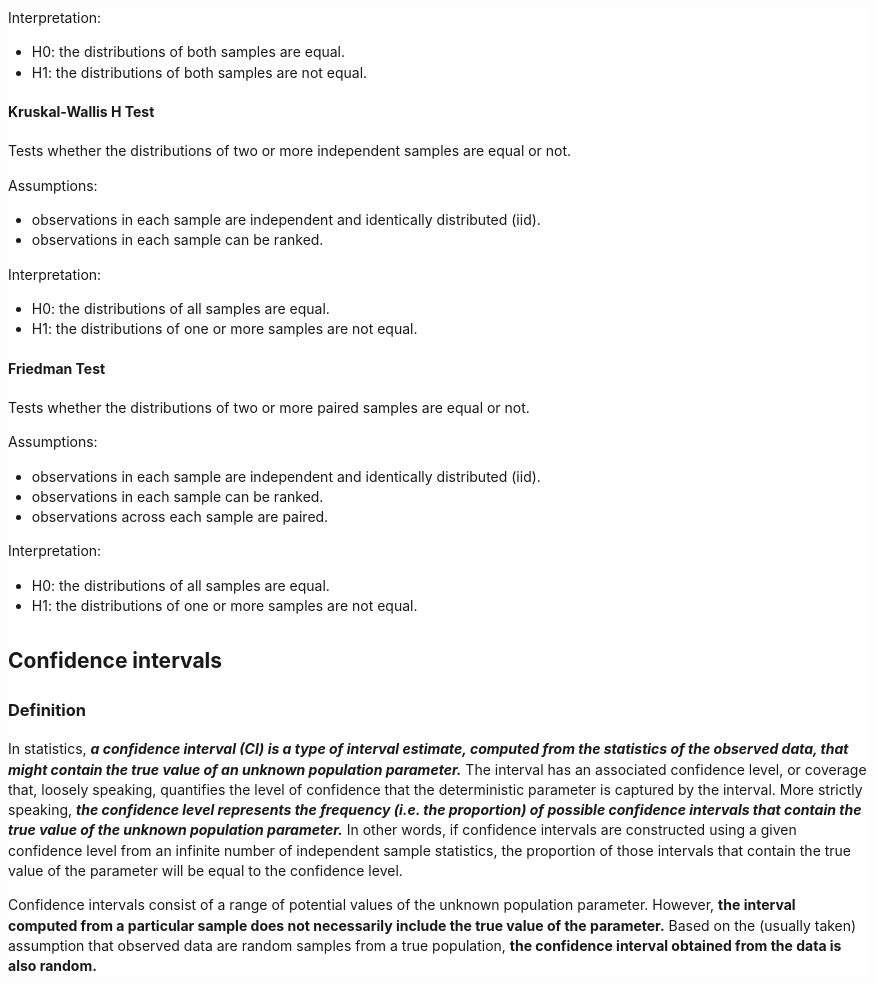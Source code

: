 Interpretation: 
- H0: the distributions of both samples are equal.
- H1: the distributions of both samples are not equal.

#### Kruskal-Wallis H Test
Tests whether the distributions of two or more independent samples are equal or not.

Assumptions: 
- observations in each sample are independent and identically distributed (iid).
- observations in each sample can be ranked.

Interpretation: 
- H0: the distributions of all samples are equal.
- H1: the distributions of one or more samples are not equal.

#### Friedman Test
Tests whether the distributions of two or more paired samples are equal or not.

Assumptions: 
- observations in each sample are independent and identically distributed (iid).
- observations in each sample can be ranked.
- observations across each sample are paired.

Interpretation: 
- H0: the distributions of all samples are equal.
- H1: the distributions of one or more samples are not equal.



## Confidence intervals

### Definition

In statistics, **_a confidence interval (CI) is a type of interval estimate, 
computed from the statistics of the observed data, that might contain the 
true value of an unknown population parameter._** 
The interval has an associated confidence level, or coverage that, 
loosely speaking, quantifies the level of confidence that the 
deterministic parameter is captured by the interval. 
More strictly speaking, **_the confidence level represents 
the frequency (i.e. the proportion) of possible confidence intervals 
that contain the true value of the unknown population parameter._** 
In other words, if confidence intervals are constructed using 
a given confidence level from an infinite number of independent 
sample statistics, the proportion of those intervals that contain 
the true value of the parameter will be equal to the confidence level.

Confidence intervals consist of a range of potential values of the 
unknown population parameter. 
However, **the interval computed from a particular sample does 
not necessarily include the true value of the parameter.** 
Based on the (usually taken) assumption that observed data are 
random samples from a true population, **the confidence interval 
obtained from the data is also random.**
